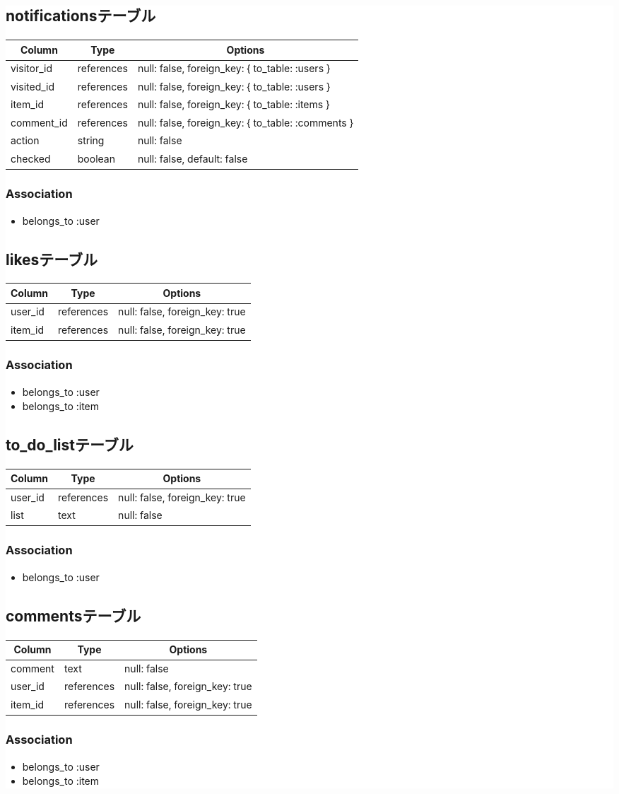 ## notificationsテーブル
|Column|Type|Options|
|------|----|-------|
|visitor_id|references|null: false, foreign_key: { to_table: :users }|
|visited_id|references|null: false, foreign_key: { to_table: :users }|
|item_id|references|null: false, foreign_key: { to_table: :items }|
|comment_id|references|null: false, foreign_key: { to_table: :comments }|
|action|string|null: false|
|checked|boolean|null: false, default: false|
### Association
- belongs_to :user

## likesテーブル
|Column|Type|Options|
|------|----|-------|
|user_id|references|null: false, foreign_key: true|
|item_id|references|null: false, foreign_key: true|

### Association
- belongs_to :user
- belongs_to :item

## to_do_listテーブル
|Column|Type|Options|
|------|----|-------|
|user_id|references|null: false, foreign_key: true|
|list|text|null: false|

### Association
- belongs_to :user

## commentsテーブル
|Column|Type|Options|
|------|----|-------|
|comment|text|null: false|
|user_id|references|null: false, foreign_key: true|
|item_id|references|null: false, foreign_key: true|

### Association
- belongs_to :user
- belongs_to :item
